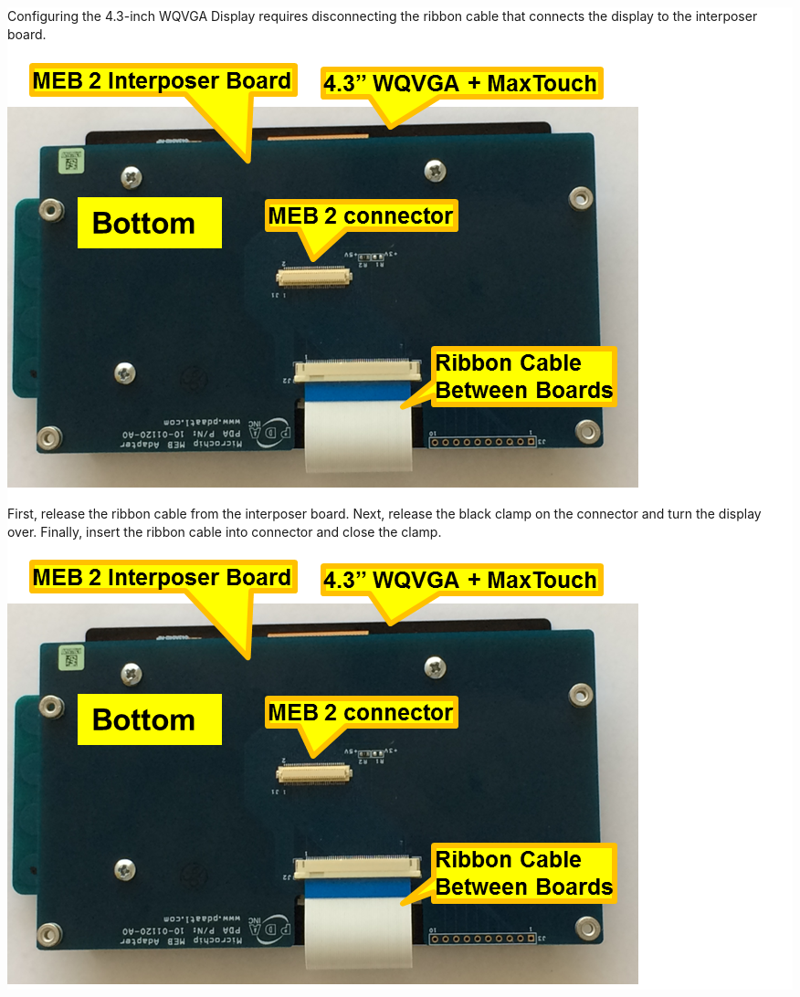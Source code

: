 Configuring the 4.3-inch WQVGA Display requires disconnecting the ribbon cable that connects the display to the interposer board.

![](../../../../images/e70_xu_tm4301b_conf2.png)

First, release the ribbon cable from the interposer board. Next, release the black clamp on the connector and turn the display over. Finally, insert the ribbon cable into connector and close the clamp.

![](../../../../images/e70_xu_tm4301b_conf2.png)
